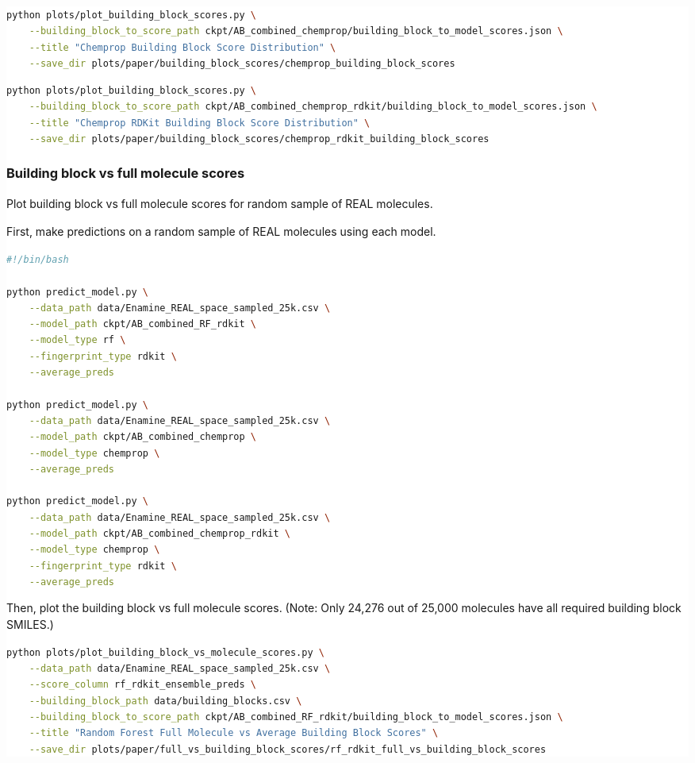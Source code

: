 ```bash
python plots/plot_building_block_scores.py \
    --building_block_to_score_path ckpt/AB_combined_chemprop/building_block_to_model_scores.json \
    --title "Chemprop Building Block Score Distribution" \
    --save_dir plots/paper/building_block_scores/chemprop_building_block_scores
```

```bash
python plots/plot_building_block_scores.py \
    --building_block_to_score_path ckpt/AB_combined_chemprop_rdkit/building_block_to_model_scores.json \
    --title "Chemprop RDKit Building Block Score Distribution" \
    --save_dir plots/paper/building_block_scores/chemprop_rdkit_building_block_scores
```

### Building block vs full molecule scores

Plot building block vs full molecule scores for random sample of REAL molecules.

First, make predictions on a random sample of REAL molecules using each model.
```bash
#!/bin/bash

python predict_model.py \
    --data_path data/Enamine_REAL_space_sampled_25k.csv \
    --model_path ckpt/AB_combined_RF_rdkit \
    --model_type rf \
    --fingerprint_type rdkit \
    --average_preds

python predict_model.py \
    --data_path data/Enamine_REAL_space_sampled_25k.csv \
    --model_path ckpt/AB_combined_chemprop \
    --model_type chemprop \
    --average_preds

python predict_model.py \
    --data_path data/Enamine_REAL_space_sampled_25k.csv \
    --model_path ckpt/AB_combined_chemprop_rdkit \
    --model_type chemprop \
    --fingerprint_type rdkit \
    --average_preds
```

Then, plot the building block vs full molecule scores. (Note: Only 24,276 out of 25,000 molecules have all required building block SMILES.)
```bash
python plots/plot_building_block_vs_molecule_scores.py \
    --data_path data/Enamine_REAL_space_sampled_25k.csv \
    --score_column rf_rdkit_ensemble_preds \
    --building_block_path data/building_blocks.csv \
    --building_block_to_score_path ckpt/AB_combined_RF_rdkit/building_block_to_model_scores.json \
    --title "Random Forest Full Molecule vs Average Building Block Scores" \
    --save_dir plots/paper/full_vs_building_block_scores/rf_rdkit_full_vs_building_block_scores
```
